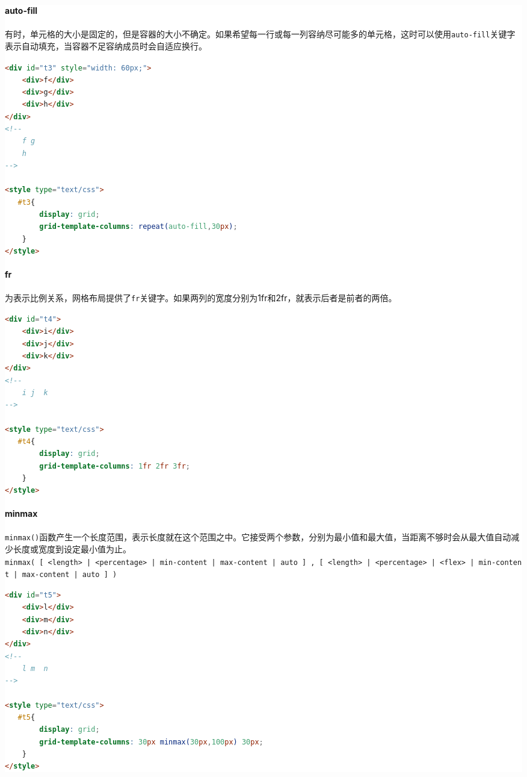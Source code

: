 ```html
```

#### auto-fill
有时，单元格的大小是固定的，但是容器的大小不确定。如果希望每一行或每一列容纳尽可能多的单元格，这时可以使用`auto-fill`关键字表示自动填充，当容器不足容纳成员时会自适应换行。
```html
<div id="t3" style="width: 60px;">
    <div>f</div>
    <div>g</div>
    <div>h</div>
</div>
<!-- 
    f g
    h 
-->

<style type="text/css">
   #t3{
        display: grid;
        grid-template-columns: repeat(auto-fill,30px);
    }
</style>
```

#### fr
为表示比例关系，网格布局提供了`fr`关键字。如果两列的宽度分别为1fr和2fr，就表示后者是前者的两倍。
```html
<div id="t4">
    <div>i</div>
    <div>j</div>
    <div>k</div>
</div>
<!-- 
    i j  k
-->

<style type="text/css">
   #t4{
        display: grid;
        grid-template-columns: 1fr 2fr 3fr;
    }
</style>
```

#### minmax
`minmax()`函数产生一个长度范围，表示长度就在这个范围之中。它接受两个参数，分别为最小值和最大值，当距离不够时会从最大值自动减少长度或宽度到设定最小值为止。  
`minmax( [ <length> | <percentage> | min-content | max-content | auto ] , [ <length> | <percentage> | <flex> | min-content | max-content | auto ] )`
```html
<div id="t5">
    <div>l</div>
    <div>m</div>
    <div>n</div>
</div>
<!-- 
    l m  n
-->

<style type="text/css">
   #t5{
        display: grid;
        grid-template-columns: 30px minmax(30px,100px) 30px;
    }
</style>
```
